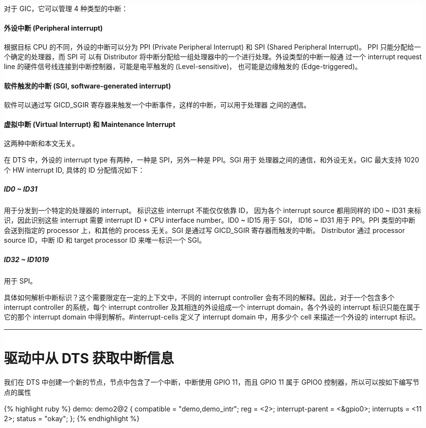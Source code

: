 对于 GIC，它可以管理 4 种类型的中断：

#### 外设中断 (Peripheral interrupt)

根据目标 CPU 的不同，外设的中断可以分为 PPI (Private Peripheral Interrupt) 和 
SPI (Shared Peripheral Interrupt)。 PPI 只能分配给一个确定的处理器，而 SPI 可
以有 Distributor 将中断分配给一组处理器中的一个进行处理。外设类型的中断一般通
过一个 interrupt request line 的硬件信号线连接到中断控制器，可能是电平触发的 
(Level-sensitive)， 也可能是边缘触发的 (Edge-triggered)。

#### 软件触发的中断 (SGI, software-generated interrupt)

软件可以通过写 GICD_SGIR 寄存器来触发一个中断事件，这样的中断，可以用于处理器
之间的通信。

#### 虚拟中断 (Virtual Interrupt) 和 Maintenance Interrupt

这两种中断和本文无关。


在 DTS 中，外设的 interrupt type 有两种，一种是 SPI，另外一种是 PPI。SGI 用于
处理器之间的通信，和外设无关。GIC 最大支持 1020 个 HW interrupt ID, 具体的 ID 
分配情况如下：

##### ID0 ~ ID31

用于分发到一个特定的处理器的 interrupt。 标识这些 interrupt 不能仅仅依靠 ID，
因为各个 interrupt source 都用同样的 ID0 ~ ID31 来标识，因此识别这些 
interrupt 需要 interrupt ID + CPU interface number。ID0 ~ ID15 用于 SGI，
ID16 ~ ID31 用于 PPI。PPI 类型的中断会送到指定的 processor 上，和其他的 
process 无关。SGI 是通过写 GICD_SGIR 寄存器而触发的中断。 Distributor 通过 
processor source ID，中断 ID 和 target processor ID 来唯一标识一个 SGI。

##### ID32 ~ ID1019

用于 SPI。


具体如何解析中断标识？这个需要限定在一定的上下文中，不同的 interrupt controller
会有不同的解释。因此，对于一个包含多个 interrupt controller 的系统，每个 
interrupt controller 及其相连的外设组成一个 interrupt domain，各个外设的 
interrupt 标识只能在属于它的那个 interrupt domain 中得到解析。#interrupt-cells
定义了 interrupt domain 中，用多少个 cell 来描述一个外设的 interrupt 标识。

-------------------------------------------------

# 驱动中从 DTS 获取中断信息

我们在 DTS 中创建一个新的节点，节点中包含了一个中断，中断使用 GPIO 11，而且 
GPIO 11 属于 GPIO0 控制器，所以可以按如下编写节点的属性

{% highlight ruby %}
demo: demo2@2 {
    compatible = "demo,demo_intr";
    reg = <2>;
    interrupt-parent = <&gpio0>;
    interrupts = <11 2>;
    status = "okay";
};
{% endhighlight %}
